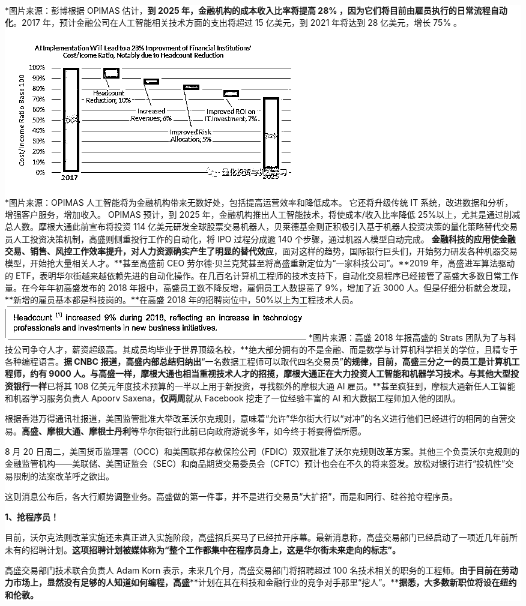 *图片来源：彭博根据 OPIMAS 估计，**到 2025 年，金融机构的成本收入比率将提高 28% ，因为它们将目前由雇员执行的日常流程自动化**。2017 年，预计金融公司在人工智能相关技术方面的支出将超过 15 亿美元，到 2021 年将达到 28 亿美元，增长 75% 。

![](img/c9ff7991084d17c70d3139212d3b59b3.png)

*图片来源：OPIMAS 人工智能将为金融机构带来无数好处，包括提高运营效率和降低成本。 它还将升级传统 IT 系统，改进数据和分析，增强客户服务，增加收入。 OPIMAS 预计，到 2025 年，金融机构推出人工智能技术，将使成本/收入比率降低 25%以上，尤其是通过削减总人数。摩根大通此前宣布将投资 114 亿美元研发全球股票交易机器人，贝莱德基金则正积极引入基于机器人投资决策的量化策略替代交易员人工投资决策机制，高盛则侧重投行工作的自动化，将 IPO 过程分成逾 140 个步骤，通过机器人模型自动完成。
**金融科技的应用使金融交易、销售、风控工作效率提升，对人力资源确实产生了明显的替代效应**，面对这样的趋势，国际银行巨头们，开始努力研发各种机器交易模型，开始抢大量相关人才。**甚至高盛前 CEO 劳尔德·贝兰克梵甚至将高盛重新定位为“一家科技公司”。**2019 年，高盛进军算法驱动的 ETF，表明华尔街越来越依赖先进的自动化操作。在几百名计算机工程师的技术支持下，自动化交易程序已经接管了高盛大多数日常工作量。在今年年初高盛发布的 2018 年报中，高盛员工数不降反增，雇佣员工人数提高了 9%，增加了近 3000 人。但是仔细分析就会发现，**新增的雇员基本都是科技岗的。**在高盛 2018 年的招聘岗位中，50%以上为工程技术人员。![](img/ed0563a8bd680eba83b1c0c616b05f4f.png)*图片来源：高盛 2018 年报高盛的 Strats 团队为了与科技公司争夺人才，薪资超级高。其成员均毕业于世界顶级名校，**绝大部分拥有的不是金融、而是数学与计算机科学相关的学位，且精专于各种编程语言。**据 CNBC 报道，高盛内部总结归纳出**“一名数据工程师可以取代四名交易员”**的规律，目前，高盛三分之一的员工是计算机工程师，约有 9000 人。与高盛一样，摩根大通也相当重视技术人才的招揽，摩根大通正在大力投资人工智能和机器学习技术。与其他大型投资银行一样**已将其 108 亿美元年度技术预算的一半以上用于新投资，寻找额外的摩根大通 AI 雇员。**甚至疯狂到，摩根大通新任人工智能和机器学习服务负责人 Apoorv Saxena，**仅两周**就从 Facebook 挖走了一位经验丰富的 AI 和大数据工程师加入他的团队。

根据香港万得通讯社报道，美国监管批准大举改革沃尔克规则，意味着“允许”华尔街大行以“对冲”的名义进行他们已经进行的相同的自营交易。<ai type="7" parm="{}" style="font-family: mp-quote, -apple-system-font, BlinkMacSystemFont, &quot;Helvetica Neue&quot;, &quot;PingFang SC&quot;, &quot;Hiragino Sans GB&quot;, &quot;Microsoft YaHei UI&quot;, &quot;Microsoft YaHei&quot;, Arial, sans-serif;">**高盛**</ai>**、**<ai type="7" parm="{}" style="font-family: mp-quote, -apple-system-font, BlinkMacSystemFont, &quot;Helvetica Neue&quot;, &quot;PingFang SC&quot;, &quot;Hiragino Sans GB&quot;, &quot;Microsoft YaHei UI&quot;, &quot;Microsoft YaHei&quot;, Arial, sans-serif;">**摩根大通**</ai>**、**<ai type="7" parm="{}" style="font-family: mp-quote, -apple-system-font, BlinkMacSystemFont, &quot;Helvetica Neue&quot;, &quot;PingFang SC&quot;, &quot;Hiragino Sans GB&quot;, &quot;Microsoft YaHei UI&quot;, &quot;Microsoft YaHei&quot;, Arial, sans-serif;">**摩根士丹利**</ai>等华尔街银行此前已向政府游说多年，如今终于将要得偿所愿。

8 月 20 日周二，美国货币监理署（OCC）和美国联邦存款保险公司（FDIC）双双批准了沃尔克规则改革方案。其他三个负责沃尔克规则的金融监管机构——美联储、美国证监会（SEC）和商品期货交易委员会（CFTC）预计也会在不久的将来签发。放松对银行进行“投机性”交易限制的法案改革呼之欲出。

这则消息公布后，各大行顺势调整业务。<ai type="7" parm="{}">高盛</ai>做的第一件事，并不是进行交易员“大扩招”，而是和同行、硅谷抢夺程序员。

**1、抢程序员！**

目前，沃尔克法则改革实施还未真正进入实施阶段，<ai type="7" parm="{}" style="font-family: mp-quote, -apple-system-font, BlinkMacSystemFont, &quot;Helvetica Neue&quot;, &quot;PingFang SC&quot;, &quot;Hiragino Sans GB&quot;, &quot;Microsoft YaHei UI&quot;, &quot;Microsoft YaHei&quot;, Arial, sans-serif;">高盛</ai>招兵买马了已经拉开序幕。最新消息称，高盛<ai type="17" parm="{}" style="font-family: mp-quote, -apple-system-font, BlinkMacSystemFont, &quot;Helvetica Neue&quot;, &quot;PingFang SC&quot;, &quot;Hiragino Sans GB&quot;, &quot;Microsoft YaHei UI&quot;, &quot;Microsoft YaHei&quot;, Arial, sans-serif;">交易</ai>部门已经启动了一项近几年前所未有的招聘计划。**这项招聘计划被媒体称为“整个工作都集中在程序员身上，这是华尔街未来走向的标志”。**

高盛<ai type="17" parm="{}">交易</ai>部门技术联合负责人 Adam Korn 表示，未来几个月，高盛<ai type="17" parm="{}">交易</ai>部门将招聘超过 100 名技术相关的职务的工程师。**由于目前在劳动力市场上，显然没有足够的人知道如何编程，**<ai type="7" parm="{}">**高盛**</ai>**计划在其在科技和金融行业的竞争对手那里“挖人”。****据悉，大多数新职位将设在纽约和伦敦。**
